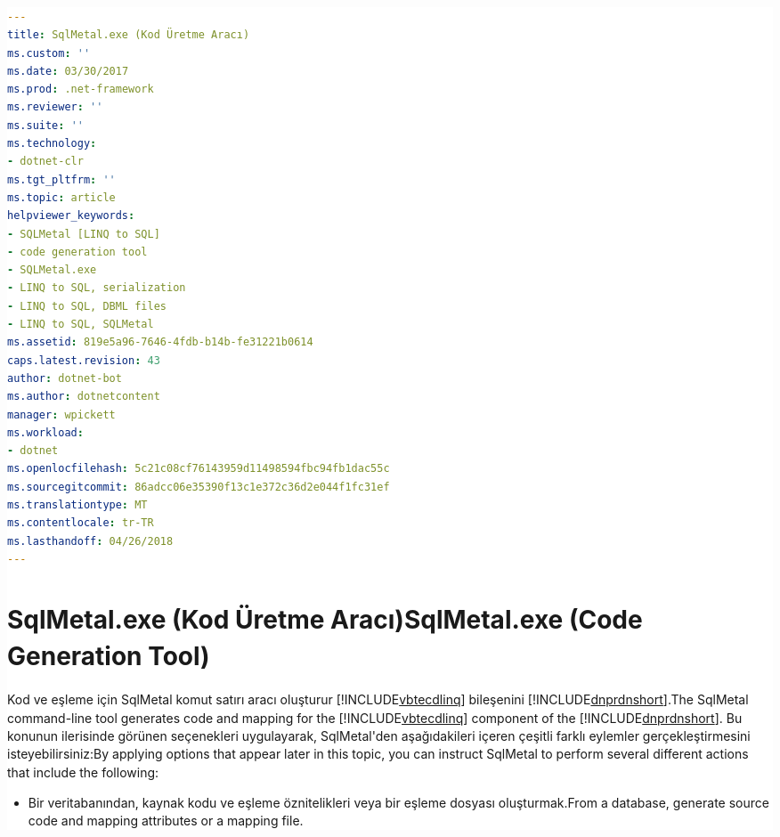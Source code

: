 ```yaml
---
title: SqlMetal.exe (Kod Üretme Aracı)
ms.custom: ''
ms.date: 03/30/2017
ms.prod: .net-framework
ms.reviewer: ''
ms.suite: ''
ms.technology:
- dotnet-clr
ms.tgt_pltfrm: ''
ms.topic: article
helpviewer_keywords:
- SQLMetal [LINQ to SQL]
- code generation tool
- SQLMetal.exe
- LINQ to SQL, serialization
- LINQ to SQL, DBML files
- LINQ to SQL, SQLMetal
ms.assetid: 819e5a96-7646-4fdb-b14b-fe31221b0614
caps.latest.revision: 43
author: dotnet-bot
ms.author: dotnetcontent
manager: wpickett
ms.workload:
- dotnet
ms.openlocfilehash: 5c21c08cf76143959d11498594fbc94fb1dac55c
ms.sourcegitcommit: 86adcc06e35390f13c1e372c36d2e044f1fc31ef
ms.translationtype: MT
ms.contentlocale: tr-TR
ms.lasthandoff: 04/26/2018
---
```

# <a name="sqlmetalexe-code-generation-tool"></a><span data-ttu-id="5914e-102">SqlMetal.exe (Kod Üretme Aracı)</span><span class="sxs-lookup"><span data-stu-id="5914e-102">SqlMetal.exe (Code Generation Tool)</span></span>
<span data-ttu-id="5914e-103">Kod ve eşleme için SqlMetal komut satırı aracı oluşturur [!INCLUDE[vbtecdlinq](../../../includes/vbtecdlinq-md.md)] bileşenini [!INCLUDE[dnprdnshort](../../../includes/dnprdnshort-md.md)].</span><span class="sxs-lookup"><span data-stu-id="5914e-103">The SqlMetal command-line tool generates code and mapping for the [!INCLUDE[vbtecdlinq](../../../includes/vbtecdlinq-md.md)] component of the [!INCLUDE[dnprdnshort](../../../includes/dnprdnshort-md.md)].</span></span> <span data-ttu-id="5914e-104">Bu konunun ilerisinde görünen seçenekleri uygulayarak, SqlMetal'den aşağıdakileri içeren çeşitli farklı eylemler gerçekleştirmesini isteyebilirsiniz:</span><span class="sxs-lookup"><span data-stu-id="5914e-104">By applying options that appear later in this topic, you can instruct SqlMetal to perform several different actions that include the following:</span></span>  
  
-   <span data-ttu-id="5914e-105">Bir veritabanından, kaynak kodu ve eşleme öznitelikleri veya bir eşleme dosyası oluşturmak.</span><span class="sxs-lookup"><span data-stu-id="5914e-105">From a database, generate source code and mapping attributes or a mapping file.</span></span>  
  